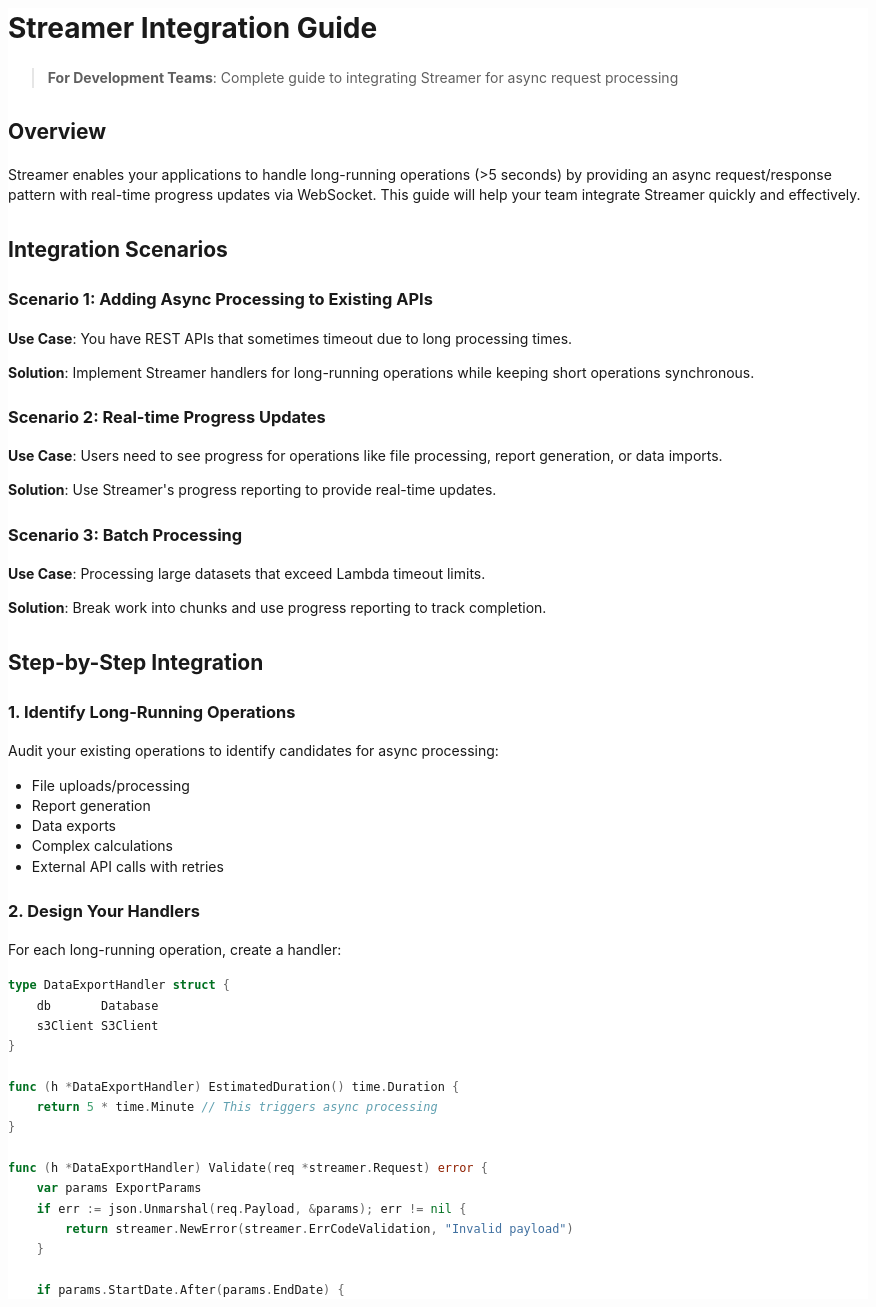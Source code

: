 # Streamer Integration Guide

> **For Development Teams**: Complete guide to integrating Streamer for async request processing

## Overview

Streamer enables your applications to handle long-running operations (>5 seconds) by providing an async request/response pattern with real-time progress updates via WebSocket. This guide will help your team integrate Streamer quickly and effectively.

## Integration Scenarios

### Scenario 1: Adding Async Processing to Existing APIs

**Use Case**: You have REST APIs that sometimes timeout due to long processing times.

**Solution**: Implement Streamer handlers for long-running operations while keeping short operations synchronous.

### Scenario 2: Real-time Progress Updates

**Use Case**: Users need to see progress for operations like file processing, report generation, or data imports.

**Solution**: Use Streamer's progress reporting to provide real-time updates.

### Scenario 3: Batch Processing

**Use Case**: Processing large datasets that exceed Lambda timeout limits.

**Solution**: Break work into chunks and use progress reporting to track completion.

## Step-by-Step Integration

### 1. Identify Long-Running Operations

Audit your existing operations to identify candidates for async processing:
- File uploads/processing
- Report generation
- Data exports
- Complex calculations
- External API calls with retries

### 2. Design Your Handlers

For each long-running operation, create a handler:

```go
type DataExportHandler struct {
    db       Database
    s3Client S3Client
}

func (h *DataExportHandler) EstimatedDuration() time.Duration {
    return 5 * time.Minute // This triggers async processing
}

func (h *DataExportHandler) Validate(req *streamer.Request) error {
    var params ExportParams
    if err := json.Unmarshal(req.Payload, &params); err != nil {
        return streamer.NewError(streamer.ErrCodeValidation, "Invalid payload")
    }
    
    if params.StartDate.After(params.EndDate) {
```